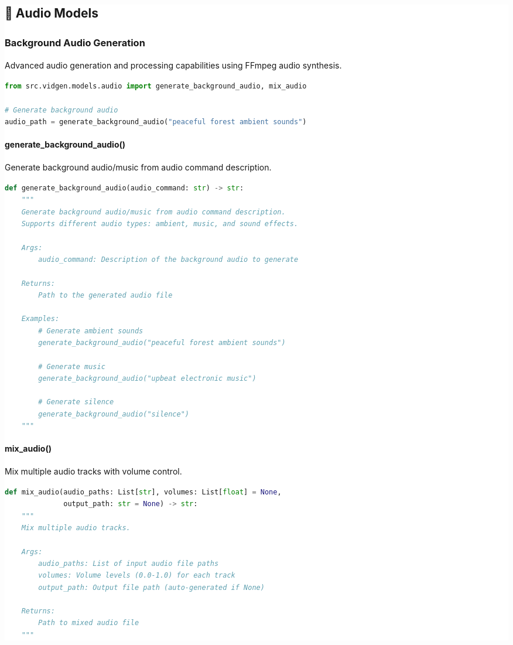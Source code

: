 
## 🎵 Audio Models

### Background Audio Generation

Advanced audio generation and processing capabilities using FFmpeg audio synthesis.

```python
from src.vidgen.models.audio import generate_background_audio, mix_audio

# Generate background audio
audio_path = generate_background_audio("peaceful forest ambient sounds")
```

#### generate_background_audio()

Generate background audio/music from audio command description.

```python
def generate_background_audio(audio_command: str) -> str:
    """
    Generate background audio/music from audio command description.
    Supports different audio types: ambient, music, and sound effects.
    
    Args:
        audio_command: Description of the background audio to generate
        
    Returns:
        Path to the generated audio file
        
    Examples:
        # Generate ambient sounds
        generate_background_audio("peaceful forest ambient sounds")
        
        # Generate music
        generate_background_audio("upbeat electronic music")
        
        # Generate silence
        generate_background_audio("silence")
    """
```

#### mix_audio()

Mix multiple audio tracks with volume control.

```python
def mix_audio(audio_paths: List[str], volumes: List[float] = None, 
              output_path: str = None) -> str:
    """
    Mix multiple audio tracks.
    
    Args:
        audio_paths: List of input audio file paths
        volumes: Volume levels (0.0-1.0) for each track
        output_path: Output file path (auto-generated if None)
    
    Returns:
        Path to mixed audio file
    """
```
